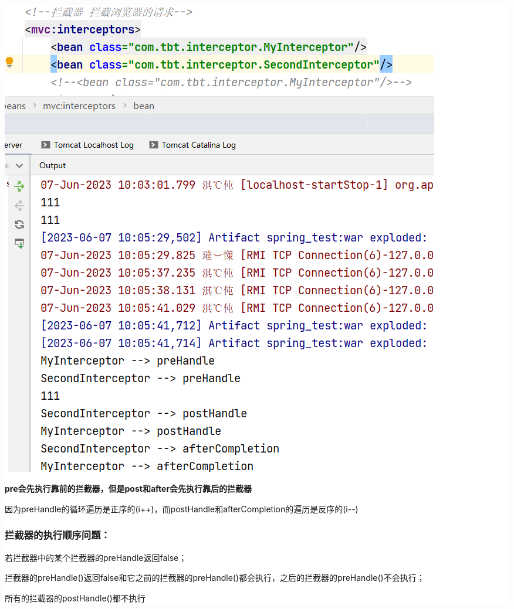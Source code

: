 ![1686103631442](image/springMVC笔记/1686103631442.png)

**pre会先执行靠前的拦截器，但是post和after会先执行靠后的拦截器**

因为preHandle的循环遍历是正序的(i++)，而postHandle和afterCompletion的遍历是反序的(i--)

### 拦截器的执行顺序问题：

若拦截器中的某个拦截器的preHandle返回false；

拦截器的preHandle()返回false和它之前的拦截器的preHandle()都会执行，之后的拦截器的preHandle()不会执行；

所有的拦截器的postHandle()都不执行
